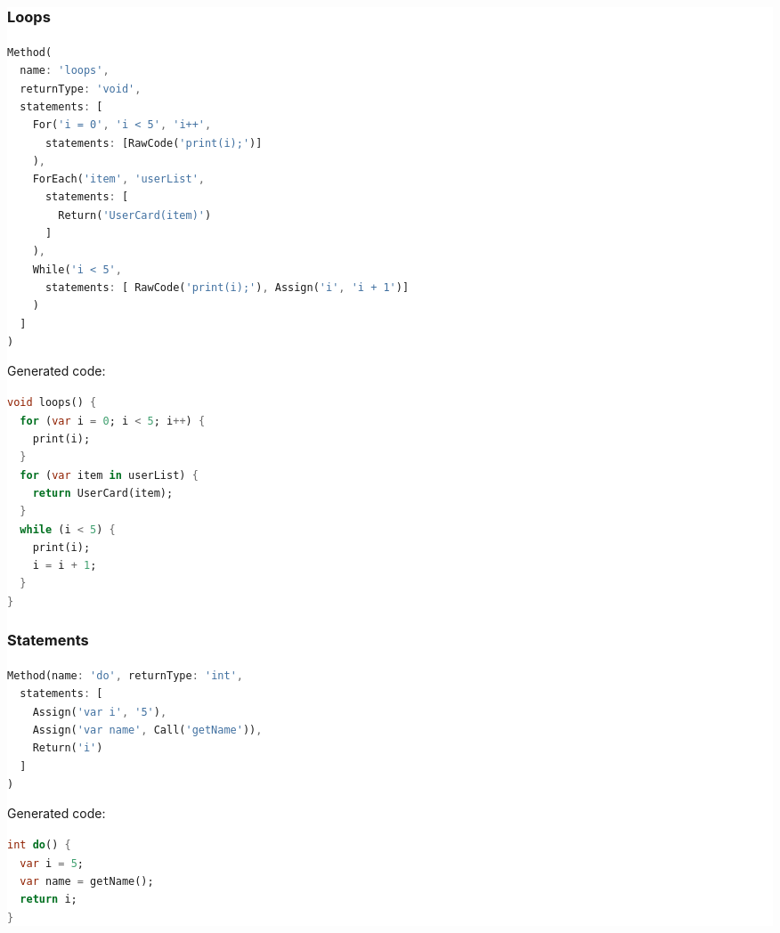 
### Loops
```dart
Method(
  name: 'loops',
  returnType: 'void',
  statements: [
    For('i = 0', 'i < 5', 'i++',
      statements: [RawCode('print(i);')]
    ),
    ForEach('item', 'userList',
      statements: [
        Return('UserCard(item)')
      ]
    ),
    While('i < 5',
      statements: [ RawCode('print(i);'), Assign('i', 'i + 1')]
    )
  ]  
)
```
Generated code:
```dart
void loops() {
  for (var i = 0; i < 5; i++) {
    print(i);
  }
  for (var item in userList) { 
    return UserCard(item);     
  }
  while (i < 5) {
    print(i);
    i = i + 1;
  }
}
```
### Statements
```dart
Method(name: 'do', returnType: 'int',
  statements: [
    Assign('var i', '5'),
    Assign('var name', Call('getName')),
    Return('i')
  ] 
)
```
Generated code:
```dart
int do() {
  var i = 5;
  var name = getName();
  return i;
}
```
